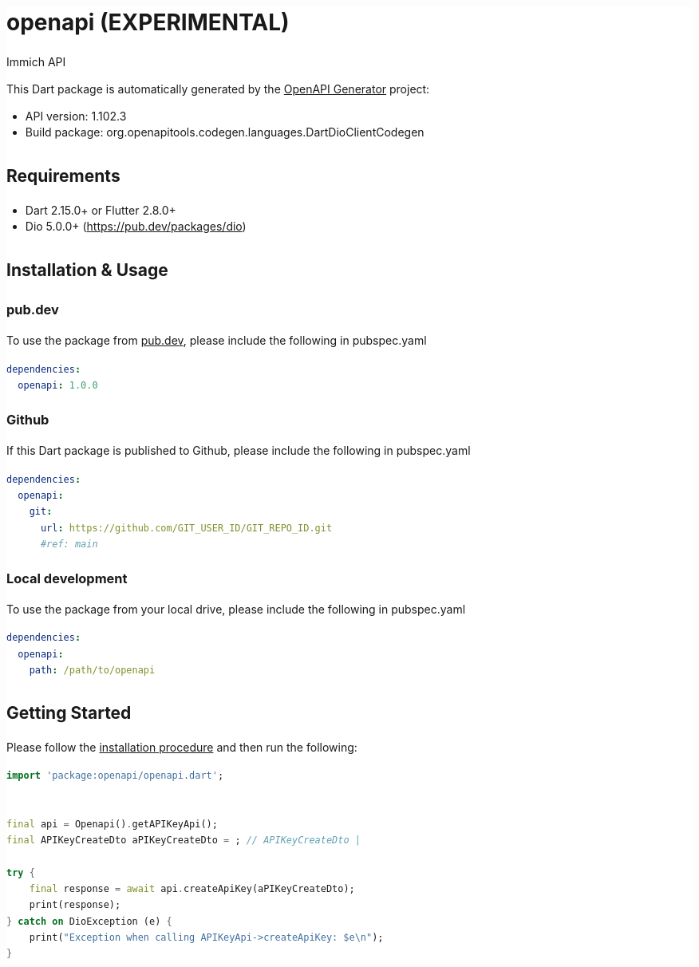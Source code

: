 # openapi (EXPERIMENTAL)
Immich API

This Dart package is automatically generated by the [OpenAPI Generator](https://openapi-generator.tech) project:

- API version: 1.102.3
- Build package: org.openapitools.codegen.languages.DartDioClientCodegen

## Requirements

* Dart 2.15.0+ or Flutter 2.8.0+
* Dio 5.0.0+ (https://pub.dev/packages/dio)

## Installation & Usage

### pub.dev
To use the package from [pub.dev](https://pub.dev), please include the following in pubspec.yaml
```yaml
dependencies:
  openapi: 1.0.0
```

### Github
If this Dart package is published to Github, please include the following in pubspec.yaml
```yaml
dependencies:
  openapi:
    git:
      url: https://github.com/GIT_USER_ID/GIT_REPO_ID.git
      #ref: main
```

### Local development
To use the package from your local drive, please include the following in pubspec.yaml
```yaml
dependencies:
  openapi:
    path: /path/to/openapi
```

## Getting Started

Please follow the [installation procedure](#installation--usage) and then run the following:

```dart
import 'package:openapi/openapi.dart';


final api = Openapi().getAPIKeyApi();
final APIKeyCreateDto aPIKeyCreateDto = ; // APIKeyCreateDto | 

try {
    final response = await api.createApiKey(aPIKeyCreateDto);
    print(response);
} catch on DioException (e) {
    print("Exception when calling APIKeyApi->createApiKey: $e\n");
}

```
